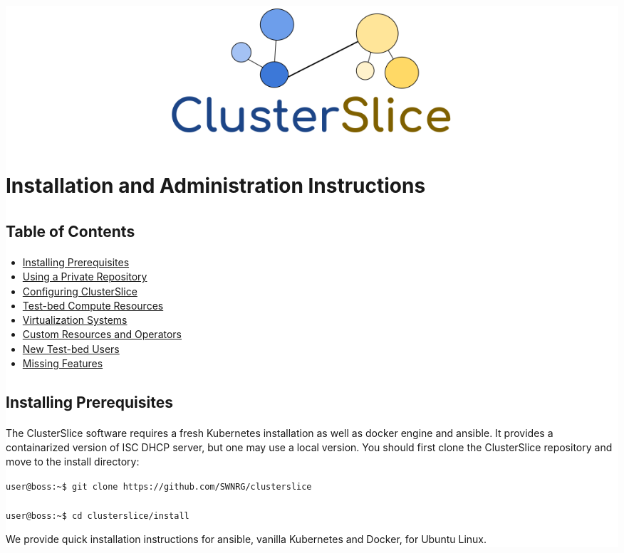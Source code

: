 <p align="center">
    <img src="../clusterslice-logo.svg" alt="Welcome to ClusterSlice" width="400">
</p>

# Installation and Administration Instructions

## Table of Contents

- [Installing Prerequisites](#installing-prerequisites)
- [Using a Private Repository](#using-a-private-repository)
- [Configuring ClusterSlice](#configuring-clusterslice)
- [Test-bed Compute Resources](#test-bed-compute-resources)
- [Virtualization Systems](#virtualization-systems)
- [Custom Resources and Operators](#custom-resources-and-operators)
- [New Test-bed Users](#new-test-bed-users)
- [Missing Features](#missing-features)

## Installing Prerequisites

The ClusterSlice software requires a fresh Kubernetes installation as well as docker engine and ansible. It provides a containarized version of ISC DHCP server, but one may use a local version. You should first clone the ClusterSlice repository and move to the install directory:

```console
user@boss:~$ git clone https://github.com/SWNRG/clusterslice

user@boss:~$ cd clusterslice/install
```

We provide quick installation instructions for ansible, vanilla Kubernetes and Docker, for Ubuntu Linux. 
